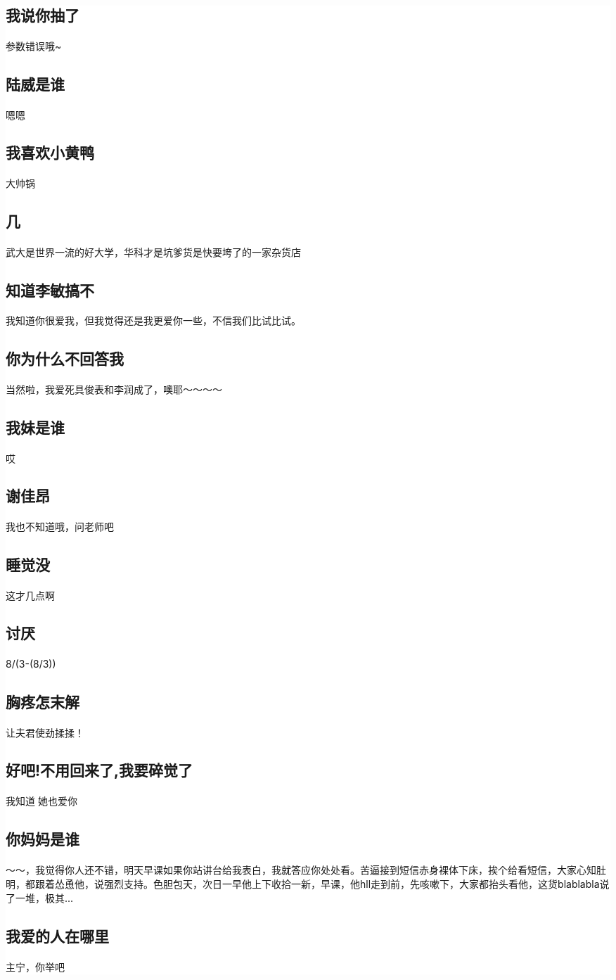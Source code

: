 ## 我说你抽了
参数错误哦~

## 陆威是谁
嗯嗯

## 我喜欢小黄鸭
大帅锅

## 几
武大是世界一流的好大学，华科才是坑爹货是快要垮了的一家杂货店

## 知道李敏搞不
我知道你很爱我，但我觉得还是我更爱你一些，不信我们比试比试。

## 你为什么不回答我
当然啦，我爱死具俊表和李润成了，噢耶～～～～

## 我妹是谁
哎

## 谢佳昂
我也不知道哦，问老师吧

## 睡觉没
这才几点啊

## 讨厌
8/(3-(8/3))

## 胸疼怎末解
让夫君使劲揉揉！

## 好吧!不用回来了,我要碎觉了
我知道 她也爱你

## 你妈妈是谁
～～，我觉得你人还不错，明天早课如果你站讲台给我表白，我就答应你处处看。苦逼接到短信赤身裸体下床，挨个给看短信，大家心知肚明，都跟着怂恿他，说强烈支持。色胆包天，次日一早他上下收拾一新，早课，他hll走到前，先咳嗽下，大家都抬头看他，这货blablabla说了一堆，极其...

## 我爱的人在哪里
主宁，你举吧

